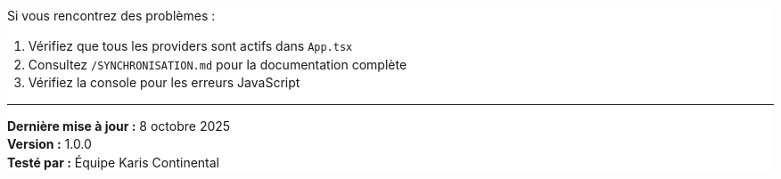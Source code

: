 Si vous rencontrez des problèmes :
1. Vérifiez que tous les providers sont actifs dans `App.tsx`
2. Consultez `/SYNCHRONISATION.md` pour la documentation complète
3. Vérifiez la console pour les erreurs JavaScript

---

**Dernière mise à jour :** 8 octobre 2025  
**Version :** 1.0.0  
**Testé par :** Équipe Karis Continental
